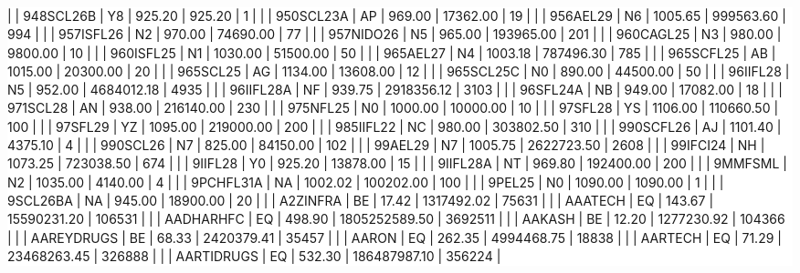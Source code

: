 |  | 948SCL26B | Y8 | 925.20 | 925.20 | 1 |
|  | 950SCL23A | AP | 969.00 | 17362.00 | 19 |
|  | 956AEL29 | N6 | 1005.65 | 999563.60 | 994 |
|  | 957ISFL26 | N2 | 970.00 | 74690.00 | 77 |
|  | 957NIDO26 | N5 | 965.00 | 193965.00 | 201 |
|  | 960CAGL25 | N3 | 980.00 | 9800.00 | 10 |
|  | 960ISFL25 | N1 | 1030.00 | 51500.00 | 50 |
|  | 965AEL27 | N4 | 1003.18 | 787496.30 | 785 |
|  | 965SCFL25 | AB | 1015.00 | 20300.00 | 20 |
|  | 965SCL25 | AG | 1134.00 | 13608.00 | 12 |
|  | 965SCL25C | N0 | 890.00 | 44500.00 | 50 |
|  | 96IIFL28 | N5 | 952.00 | 4684012.18 | 4935 |
|  | 96IIFL28A | NF | 939.75 | 2918356.12 | 3103 |
|  | 96SFL24A | NB | 949.00 | 17082.00 | 18 |
|  | 971SCL28 | AN | 938.00 | 216140.00 | 230 |
|  | 975NFL25 | N0 | 1000.00 | 10000.00 | 10 |
|  | 97SFL28 | YS | 1106.00 | 110660.50 | 100 |
|  | 97SFL29 | YZ | 1095.00 | 219000.00 | 200 |
|  | 985IIFL22 | NC | 980.00 | 303802.50 | 310 |
|  | 990SCFL26 | AJ | 1101.40 | 4375.10 | 4 |
|  | 990SCL26 | N7 | 825.00 | 84150.00 | 102 |
|  | 99AEL29 | N7 | 1005.75 | 2622723.50 | 2608 |
|  | 99IFCI24 | NH | 1073.25 | 723038.50 | 674 |
|  | 9IIFL28 | Y0 | 925.20 | 13878.00 | 15 |
|  | 9IIFL28A | NT | 969.80 | 192400.00 | 200 |
|  | 9MMFSML | N2 | 1035.00 | 4140.00 | 4 |
|  | 9PCHFL31A | NA | 1002.02 | 100202.00 | 100 |
|  | 9PEL25 | N0 | 1090.00 | 1090.00 | 1 |
|  | 9SCL26BA | NA | 945.00 | 18900.00 | 20 |
|  | A2ZINFRA | BE | 17.42 | 1317492.02 | 75631 |
|  | AAATECH | EQ | 143.67 | 15590231.20 | 106531 |
|  | AADHARHFC | EQ | 498.90 | 1805252589.50 | 3692511 |
|  | AAKASH | BE | 12.20 | 1277230.92 | 104366 |
|  | AAREYDRUGS | BE | 68.33 | 2420379.41 | 35457 |
|  | AARON | EQ | 262.35 | 4994468.75 | 18838 |
|  | AARTECH | EQ | 71.29 | 23468263.45 | 326888 |
|  | AARTIDRUGS | EQ | 532.30 | 186487987.10 | 356224 |